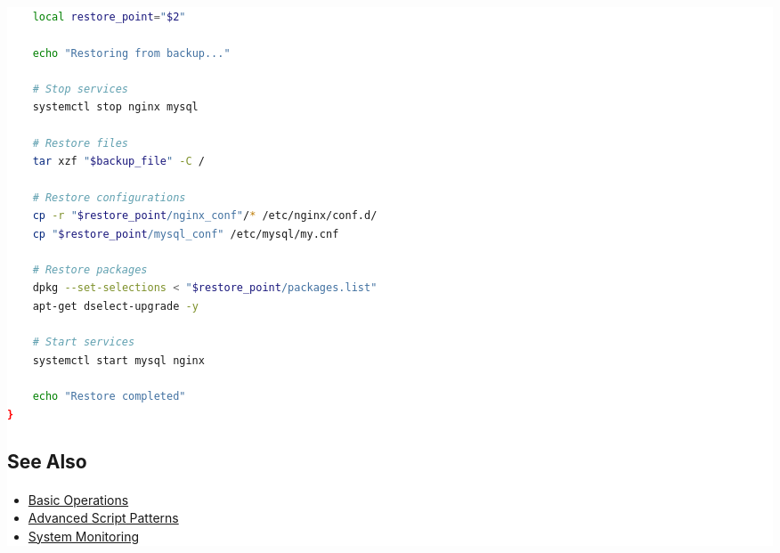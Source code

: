 ```bash
    local restore_point="$2"
    
    echo "Restoring from backup..."
    
    # Stop services
    systemctl stop nginx mysql
    
    # Restore files
    tar xzf "$backup_file" -C /
    
    # Restore configurations
    cp -r "$restore_point/nginx_conf"/* /etc/nginx/conf.d/
    cp "$restore_point/mysql_conf" /etc/mysql/my.cnf
    
    # Restore packages
    dpkg --set-selections < "$restore_point/packages.list"
    apt-get dselect-upgrade -y
    
    # Start services
    systemctl start mysql nginx
    
    echo "Restore completed"
}
```

## See Also
- [Basic Operations](basics.md)
- [Advanced Script Patterns](advanced_patterns.md)
- [System Monitoring](monitoring.md)
